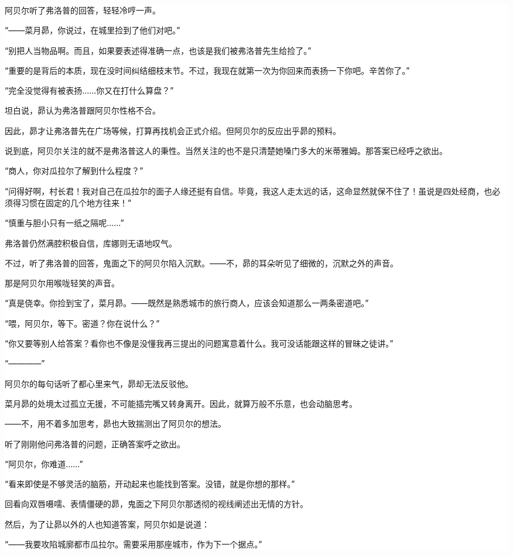 阿贝尔听了弗洛普的回答，轻轻冷哼一声。

“——菜月昴，你说过，在城里捡到了他们对吧。”

“别把人当物品啊。而且，如果要表述得准确一点，也该是我们被弗洛普先生给捡了。”

“重要的是背后的本质，现在没时间纠结细枝末节。不过，我现在就第一次为你回来而表扬一下你吧。辛苦你了。”

“完全没觉得有被表扬……你又在打什么算盘？”

坦白说，昴认为弗洛普跟阿贝尔性格不合。

因此，昴才让弗洛普先在广场等候，打算再找机会正式介绍。但阿贝尔的反应出乎昴的预料。

说到底，阿贝尔关注的就不是弗洛普这人的秉性。当然关注的也不是只清楚她嗓门多大的米蒂雅姆。那答案已经呼之欲出。

“商人，你对瓜拉尔了解到什么程度？”

“问得好啊，村长君！我对自己在瓜拉尔的面子人缘还挺有自信。毕竟，我这人走太远的话，这命显然就保不住了！虽说是四处经商，也必须得习惯在固定的几个地方往来！”

“慎重与胆小只有一纸之隔呢……”

弗洛普仍然满腔积极自信，库娜则无语地叹气。

不过，听了弗洛普的回答，鬼面之下的阿贝尔陷入沉默。——不，昴的耳朵听见了细微的，沉默之外的声音。

那是阿贝尔用喉咙轻笑的声音。

“真是侥幸。你捡到宝了，菜月昴。——既然是熟悉城市的旅行商人，应该会知道那么一两条密道吧。”

“喂，阿贝尔，等下。密道？你在说什么？”

“你又要等别人给答案？看你也不像是没懂我再三提出的问题寓意着什么。我可没话能跟这样的冒昧之徒讲。”

“————”

阿贝尔的每句话听了都心里来气，昴却无法反驳他。

菜月昴的处境太过孤立无援，不可能插完嘴又转身离开。因此，就算万般不乐意，也会动脑思考。

——不，用不着多加思考，昴也大致揣测出了阿贝尔的想法。

听了刚刚他问弗洛普的问题，正确答案呼之欲出。

“阿贝尔，你难道……”

“看来即使是不够灵活的脑筋，开动起来也能找到答案。没错，就是你想的那样。”

回看向双唇嗫嚅、表情僵硬的昴，鬼面之下阿贝尔那透彻的视线阐述出无情的方针。

然后，为了让昴以外的人也知道答案，阿贝尔如是说道：

“——我要攻陷城廓都市瓜拉尔。需要采用那座城市，作为下一个据点。”

